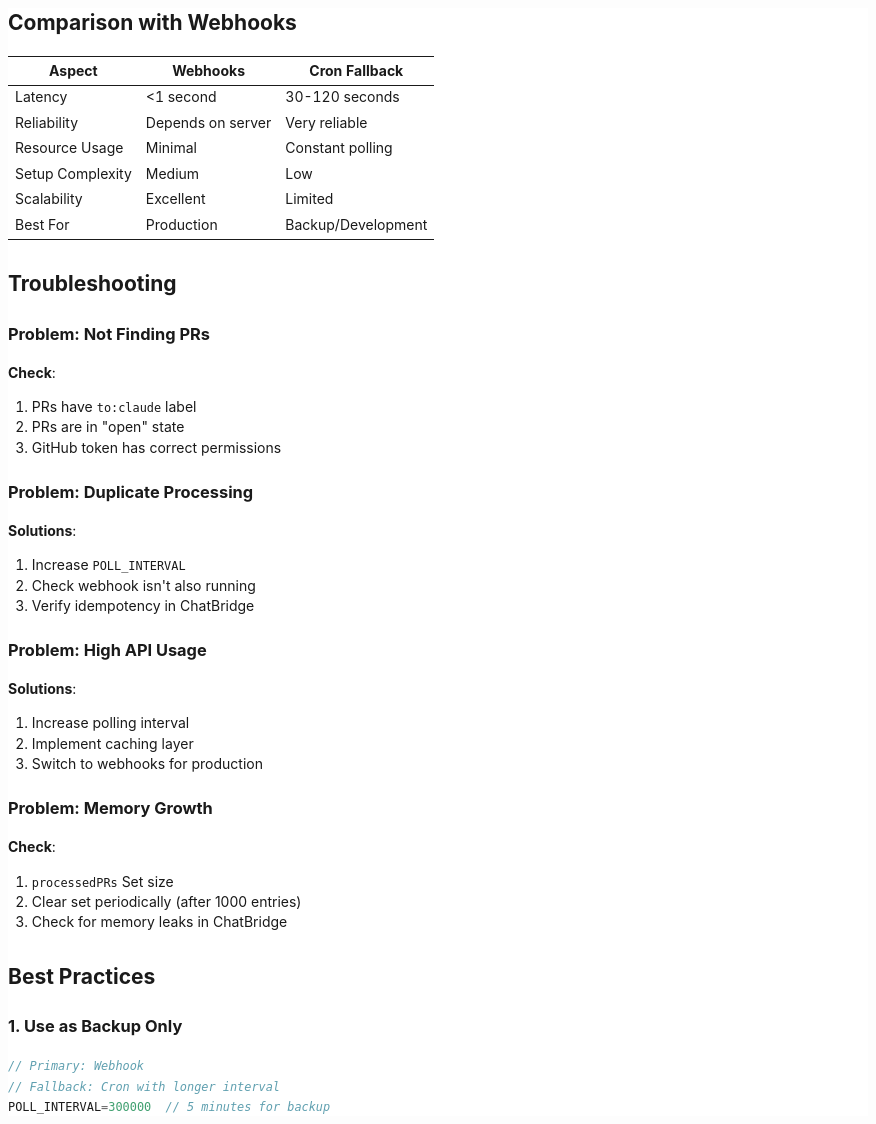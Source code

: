 ## Comparison with Webhooks

| Aspect | Webhooks | Cron Fallback |
|--------|----------|---------------|
| Latency | <1 second | 30-120 seconds |
| Reliability | Depends on server | Very reliable |
| Resource Usage | Minimal | Constant polling |
| Setup Complexity | Medium | Low |
| Scalability | Excellent | Limited |
| Best For | Production | Backup/Development |

## Troubleshooting

### Problem: Not Finding PRs
**Check**:
1. PRs have `to:claude` label
2. PRs are in "open" state
3. GitHub token has correct permissions

### Problem: Duplicate Processing
**Solutions**:
1. Increase `POLL_INTERVAL`
2. Check webhook isn't also running
3. Verify idempotency in ChatBridge

### Problem: High API Usage
**Solutions**:
1. Increase polling interval
2. Implement caching layer
3. Switch to webhooks for production

### Problem: Memory Growth
**Check**:
1. `processedPRs` Set size
2. Clear set periodically (after 1000 entries)
3. Check for memory leaks in ChatBridge

## Best Practices

### 1. Use as Backup Only
```javascript
// Primary: Webhook
// Fallback: Cron with longer interval
POLL_INTERVAL=300000  // 5 minutes for backup
```
